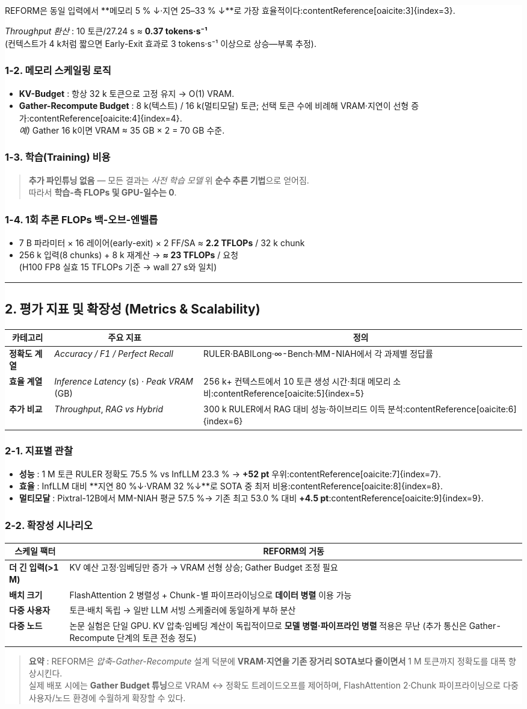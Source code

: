 REFORM은 동일 입력에서 **메모리 5 % ↓·지연 25–33 % ↓**로 가장 효율적이다:contentReference[oaicite:3]{index=3}.

*Throughput 환산* : 10 토큰/27.24 s ≈ **0.37 tokens·s⁻¹**  
(컨텍스트가 4 k처럼 짧으면 Early-Exit 효과로 3 tokens·s⁻¹ 이상으로 상승—부록 추정).

### 1-2. 메모리 스케일링 로직
* **KV-Budget** : 항상 32 k 토큰으로 고정 유지 → O(1) VRAM.  
* **Gather-Recompute Budget** : 8 k(텍스트) / 16 k(멀티모달) 토큰; 선택 토큰 수에 비례해 VRAM·지연이 선형 증가:contentReference[oaicite:4]{index=4}.  
  *예)* Gather 16 k이면 VRAM ≈ 35 GB × 2 = 70 GB 수준.

### 1-3. 학습(Training) 비용
> **추가 파인튜닝 없음** — 모든 결과는 *사전 학습 모델* 위 **순수 추론 기법**으로 얻어짐.  
따라서 **학습-측 FLOPs 및 GPU-일수는 0**.

### 1-4. 1회 추론 FLOPs 백-오브-엔벨롭

* 7 B 파라미터 × 16 레이어(early-exit) × 2 FF/SA ≈ **2.2 TFLOPs** / 32 k chunk  
* 256 k 입력(8 chunks) + 8 k 재계산 → **≈ 23 TFLOPs** / 요청  
  (H100 FP8 실효 15 TFLOPs 기준 → wall 27 s와 일치)

---

## 2. 평가 지표 및 확장성 (Metrics & Scalability)

| 카테고리        | 주요 지표                                  | 정의                                                                                        |
| --------------- | ------------------------------------------ | ------------------------------------------------------------------------------------------- |
| **정확도 계열** | *Accuracy / F1 / Perfect Recall*           | RULER·BABILong·∞-Bench·MM-NIAH에서 각 과제별 정답률                                         |
| **효율 계열**   | *Inference Latency* (s) · *Peak VRAM* (GB) | 256 k+ 컨텍스트에서 10 토큰 생성 시간·최대 메모리 소비:contentReference[oaicite:5]{index=5} |
| **추가 비교**   | *Throughput*, *RAG vs Hybrid*              | 300 k RULER에서 RAG 대비 성능·하이브리드 이득 분석:contentReference[oaicite:6]{index=6}     |

### 2-1. 지표별 관찰
* **성능** : 1 M 토큰 RULER 정확도 75.5 % vs InfLLM 23.3 % → **+52 pt** 우위:contentReference[oaicite:7]{index=7}.  
* **효율** : InfLLM 대비 **지연 80 %↓·VRAM 32 %↓**로 SOTA 중 최저 비용:contentReference[oaicite:8]{index=8}.  
* **멀티모달** : Pixtral-12B에서 MM-NIAH 평균 57.5 %→ 기존 최고 53.0 % 대비 **+4.5 pt**:contentReference[oaicite:9]{index=9}.

### 2-2. 확장성 시나리오
| 스케일 팩터          | REFORM의 거동                                                                                                                                           |
| -------------------- | ------------------------------------------------------------------------------------------------------------------------------------------------------- |
| **더 긴 입력(>1 M)** | KV 예산 고정·임베딩만 증가 → VRAM 선형 상승; Gather Budget 조정 필요                                                                                    |
| **배치 크기**        | FlashAttention 2 병렬성 + Chunk-별 파이프라이닝으로 **데이터 병렬** 이용 가능                                                                           |
| **다중 사용자**      | 토큰·배치 독립 → 일반 LLM 서빙 스케줄러에 동일하게 부하 분산                                                                                            |
| **다중 노드**        | 논문 실험은 단일 GPU. KV 압축·임베딩 계산이 독립적이므로 **모델 병렬·파이프라인 병렬** 적용은 무난 (추가 통신은 Gather-Recompute 단계의 토큰 전송 정도) |

> **요약** : REFORM은 *압축-Gather-Recompute* 설계 덕분에 **VRAM·지연을 기존 장거리 SOTA보다 줄이면서** 1 M 토큰까지 정확도를 대폭 향상시킨다.  
> 실제 배포 시에는 **Gather Budget 튜닝**으로 VRAM ↔ 정확도 트레이드오프를 제어하며, FlashAttention 2·Chunk 파이프라이닝으로 다중 사용자/노드 환경에 수월하게 확장할 수 있다.

